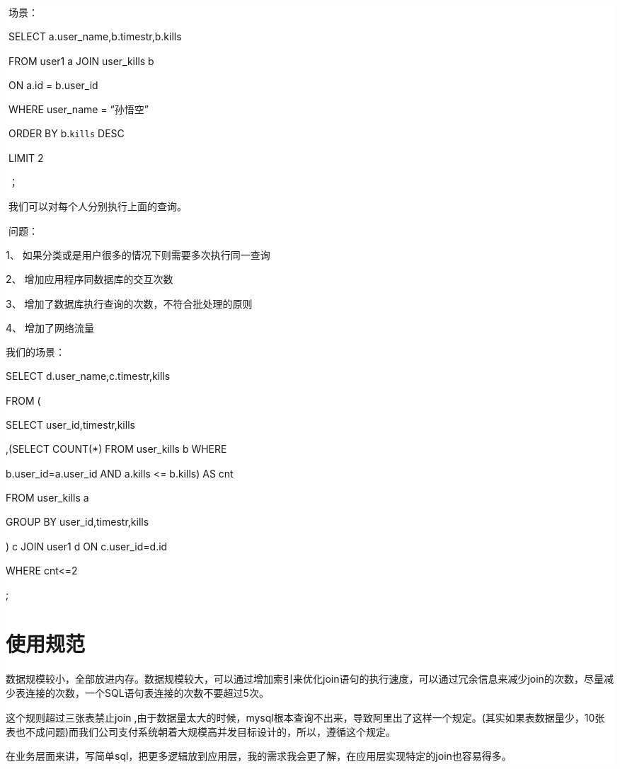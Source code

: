 ​	场景：

​	SELECT a.user_name,b.timestr,b.kills

​	FROM user1 a JOIN user_kills b

​	ON a.id = b.user_id

​	WHERE user_name = “孙悟空”

​	ORDER BY b.`kills` DESC

​	LIMIT 2

​	；

​	我们可以对每个人分别执行上面的查询。

​	问题：

1、 如果分类或是用户很多的情况下则需要多次执行同一查询

2、 增加应用程序同数据库的交互次数

3、 增加了数据库执行查询的次数，不符合批处理的原则

4、 增加了网络流量

 

我们的场景：

SELECT d.user_name,c.timestr,kills

FROM (

SELECT user_id,timestr,kills

,(SELECT COUNT(*) FROM user_kills b WHERE

b.user_id=a.user_id AND a.kills <= b.kills) AS cnt

FROM user_kills a 

GROUP BY user_id,timestr,kills

) c JOIN user1 d ON c.user_id=d.id

WHERE cnt<=2

;

 

# 使用规范

数据规模较小，全部放进内存。数据规模较大，可以通过增加索引来优化join语句的执行速度，可以通过冗余信息来减少join的次数，尽量减少表连接的次数，一个SQL语句表连接的次数不要超过5次。

 

这个规则超过三张表禁止join ,由于数据量太大的时候，mysql根本查询不出来，导致阿里出了这样一个规定。(其实如果表数据量少，10张表也不成问题)而我们公司支付系统朝着大规模高并发目标设计的，所以，遵循这个规定。

在业务层面来讲，写简单sql，把更多逻辑放到应用层，我的需求我会更了解，在应用层实现特定的join也容易得多。
